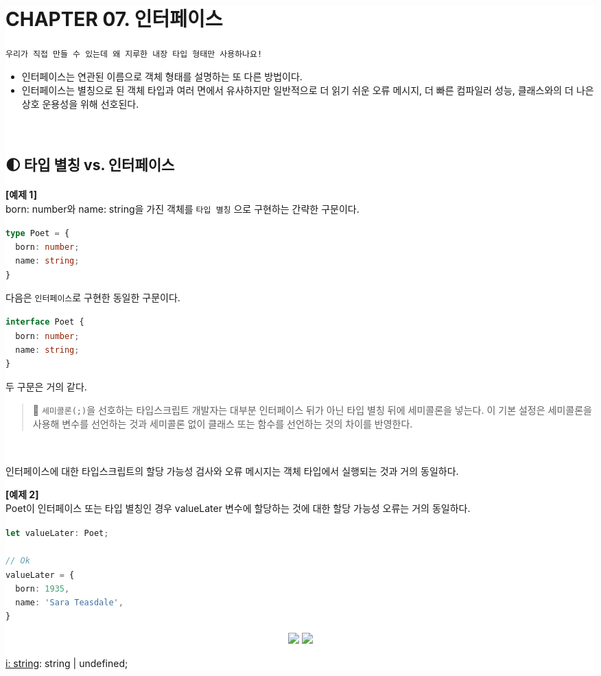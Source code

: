 # CHAPTER 07. 인터페이스

```
우리가 직접 만들 수 있는데 왜 지루한 내장 타입 형태만 사용하나요!
```

- 인터페이스는 연관된 이름으로 객체 형태를 설명하는 또 다른 방법이다.
- 인터페이스는 별칭으로 된 객체 타입과 여러 면에서 유사하지만 일반적으로 더 읽기 쉬운 오류 메시지, 더 빠른 컴파일러 성능, 클래스와의 더 나은 상호 운용성을 위해 선호된다.

<br>

## 🌓 타입 별칭 vs. 인터페이스

**[예제 1]**<br>
born: number와 name: string을 가진 객체를 `타입 별칭` 으로 구현하는 간략한 구문이다.

```ts
type Poet = {
  born: number;
  name: string;
}
```

다음은 `인터페이스`로 구현한 동일한 구문이다.

```ts
interface Poet {
  born: number;
  name: string;
}
```

두 구문은 거의 같다.

> 🌿 `세미콜론(;)`을 선호하는 타입스크립트 개발자는 대부분 인터페이스 뒤가 아닌 타입 별칭 뒤에 세미콜론을 넣는다. 이 기본 설정은 세미콜론을 사용해 변수를 선언하는 것과 세미콜론 없이 클래스 또는 함수를 선언하는 것의 차이를 반영한다.

<br>

인터페이스에 대한 타입스크립트의 할당 가능성 검사와 오류 메시지는 객체 타입에서 실행되는 것과 거의 동일하다.

**[예제 2]**<br>
Poet이 인터페이스 또는 타입 별칭인 경우 valueLater 변수에 할당하는 것에 대한 할당 가능성 오류는 거의 동일하다.

```ts
let valueLater: Poet;

// Ok
valueLater = {
  born: 1935,
  name: 'Sara Teasdale',
}
```

<p align="center">
  <img src="https://github.com/FE-BookStudy/LearningTS/assets/97720335/e409cd17-9c95-44ee-9e65-c95eabf9dc8d" width="55%" />
  <img src="https://github.com/FE-BookStudy/LearningTS/assets/97720335/6c7f2136-7869-40c6-914c-1f539180d106" width="85%" />
</p>


  [i: string]: number;
  [i: string]: Date;
  [i: string]: number;
  [i: string]: number;
  [i: number]: string;
  [i: string]: string | undefined;